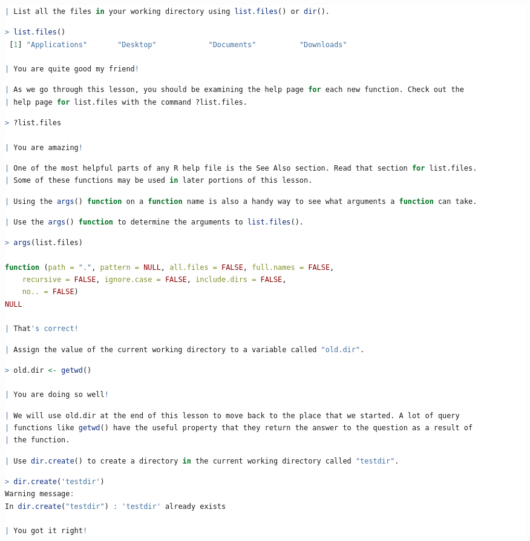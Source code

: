 ```r
```
```r
| List all the files in your working directory using list.files() or dir().
```
```r
> list.files()
 [1] "Applications"       "Desktop"            "Documents"          "Downloads"        

| You are quite good my friend!
```
```r
| As we go through this lesson, you should be examining the help page for each new function. Check out the
| help page for list.files with the command ?list.files.
```
```r
> ?list.files

| You are amazing!
```
```r
| One of the most helpful parts of any R help file is the See Also section. Read that section for list.files.
| Some of these functions may be used in later portions of this lesson.
```
```r
| Using the args() function on a function name is also a handy way to see what arguments a function can take.
```
```r
| Use the args() function to determine the arguments to list.files().
```
```r
> args(list.files)

function (path = ".", pattern = NULL, all.files = FALSE, full.names = FALSE,
    recursive = FALSE, ignore.case = FALSE, include.dirs = FALSE,
    no.. = FALSE)
NULL

| That's correct!
```
```r
| Assign the value of the current working directory to a variable called "old.dir".
```
```r
> old.dir <- getwd()

| You are doing so well!
```
```r
| We will use old.dir at the end of this lesson to move back to the place that we started. A lot of query
| functions like getwd() have the useful property that they return the answer to the question as a result of
| the function.
```
```r
| Use dir.create() to create a directory in the current working directory called "testdir".
```
```r
> dir.create('testdir')
Warning message:
In dir.create("testdir") : 'testdir' already exists

| You got it right!
```
```r
```